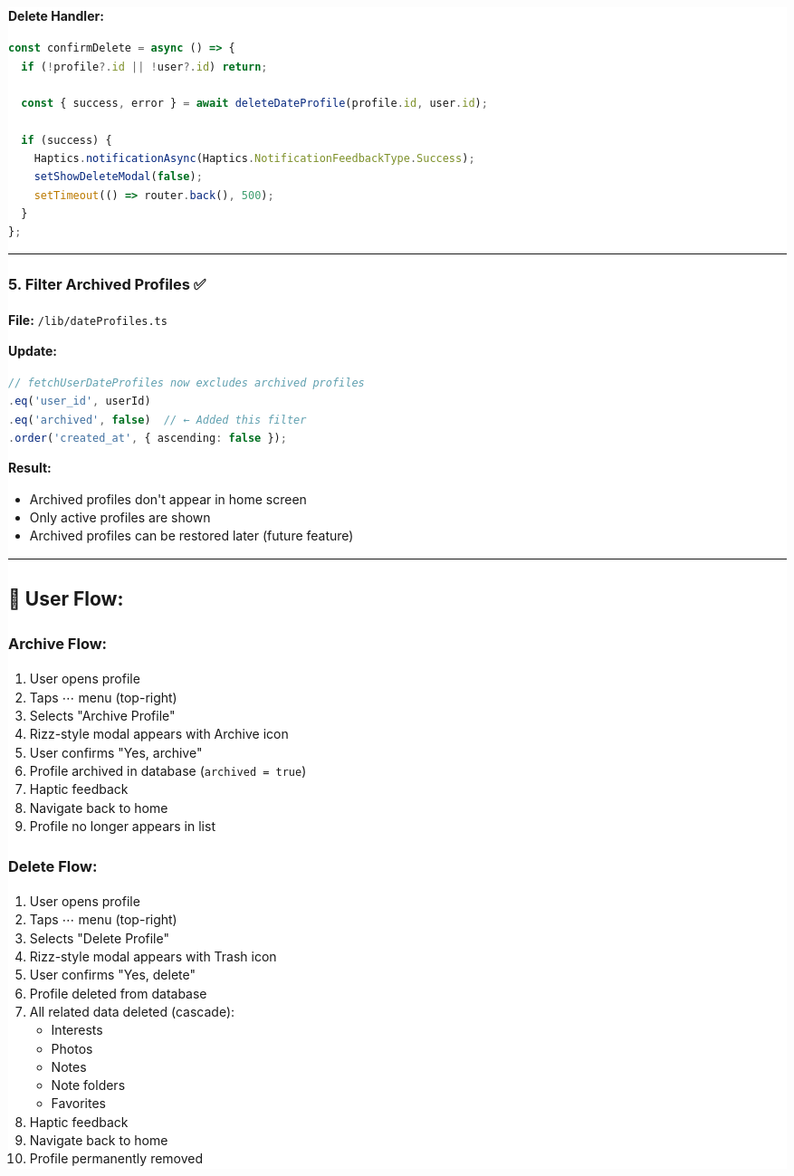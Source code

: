 **Delete Handler:**
```typescript
const confirmDelete = async () => {
  if (!profile?.id || !user?.id) return;
  
  const { success, error } = await deleteDateProfile(profile.id, user.id);
  
  if (success) {
    Haptics.notificationAsync(Haptics.NotificationFeedbackType.Success);
    setShowDeleteModal(false);
    setTimeout(() => router.back(), 500);
  }
};
```

---

### **5. Filter Archived Profiles** ✅
**File:** `/lib/dateProfiles.ts`

**Update:**
```typescript
// fetchUserDateProfiles now excludes archived profiles
.eq('user_id', userId)
.eq('archived', false)  // ← Added this filter
.order('created_at', { ascending: false });
```

**Result:**
- Archived profiles don't appear in home screen
- Only active profiles are shown
- Archived profiles can be restored later (future feature)

---

## 🎯 **User Flow:**

### **Archive Flow:**
1. User opens profile
2. Taps ⋯ menu (top-right)
3. Selects "Archive Profile"
4. Rizz-style modal appears with Archive icon
5. User confirms "Yes, archive"
6. Profile archived in database (`archived = true`)
7. Haptic feedback
8. Navigate back to home
9. Profile no longer appears in list

### **Delete Flow:**
1. User opens profile
2. Taps ⋯ menu (top-right)
3. Selects "Delete Profile"
4. Rizz-style modal appears with Trash icon
5. User confirms "Yes, delete"
6. Profile deleted from database
7. All related data deleted (cascade):
   - Interests
   - Photos
   - Notes
   - Note folders
   - Favorites
8. Haptic feedback
9. Navigate back to home
10. Profile permanently removed
